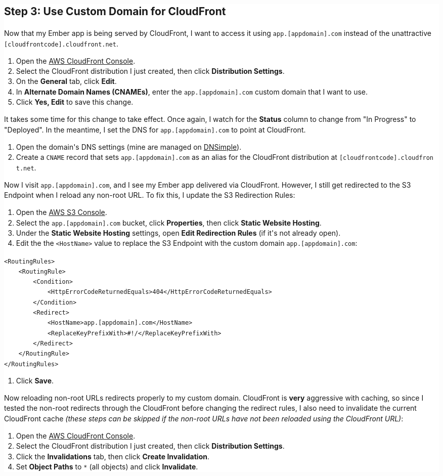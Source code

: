 ## Step 3: Use Custom Domain for CloudFront

Now that my Ember app is being served by CloudFront, I want to access it using `app.[appdomain].com` instead of the unattractive `[cloudfrontcode].cloudfront.net`.

1. Open the [AWS CloudFront Console](https://console.aws.amazon.com/cloudfront/).
1. Select the CloudFront distribution I just created, then click **Distribution Settings**.
1. On the **General** tab, click **Edit**.
1. In **Alternate Domain Names (CNAMEs)**, enter the `app.[appdomain].com` custom domain that I want to use.
1. Click **Yes, Edit** to save this change.

It takes some time for this change to take effect. Once again, I watch for the **Status** column to change from "In Progress" to "Deployed". In the meantime, I set the DNS for `app.[appdomain].com` to point at CloudFront.

1. Open the domain's DNS settings (mine are managed on [DNSimple](https://dnsimple.com)).
1. Create a `CNAME` record that sets `app.[appdomain].com` as an alias for the CloudFront distribution at `[cloudfrontcode].cloudfront.net`.

Now I visit `app.[appdomain].com`, and I see my Ember app delivered via CloudFront. However, I still get redirected to the S3 Endpoint when I reload any non-root URL. To fix this, I update the S3 Redirection Rules:

1. Open the [AWS S3 Console](https://console.aws.amazon.com/s3/).
1. Select the `app.[appdomain].com` bucket, click **Properties**, then click **Static Website Hosting**.
1. Under the **Static Website Hosting** settings, open **Edit Redirection Rules** (if it's not already open).
1. Edit the  the `<HostName>` value to replace the S3 Endpoint with the custom domain `app.[appdomain].com`:

<pre><code>&lt;RoutingRules&gt;
    &lt;RoutingRule&gt;
        &lt;Condition&gt;
            &lt;HttpErrorCodeReturnedEquals&gt;404&lt;/HttpErrorCodeReturnedEquals&gt;
        &lt;/Condition&gt;
        &lt;Redirect&gt;
            &lt;HostName&gt;app.[appdomain].com&lt;/HostName&gt;
            &lt;ReplaceKeyPrefixWith&gt;#!/&lt;/ReplaceKeyPrefixWith&gt;
        &lt;/Redirect&gt;
    &lt;/RoutingRule&gt;
&lt;/RoutingRules&gt;</code></pre>

1. Click **Save**.

Now reloading non-root URLs redirects properly to my custom domain. CloudFront is **very** aggressive with caching, so since I tested the non-root redirects through the CloudFront before changing the redirect rules, I also need to invalidate the current CloudFront cache *(these steps can be skipped if the non-root URLs have not been reloaded using the CloudFront URL)*:

1. Open the [AWS CloudFront Console](https://console.aws.amazon.com/cloudfront/).
1. Select the CloudFront distribution I just created, then click **Distribution Settings**.
1. Click the **Invalidations** tab, then click **Create Invalidation**.
1. Set **Object Paths** to `*` (all objects) and click **Invalidate**.
